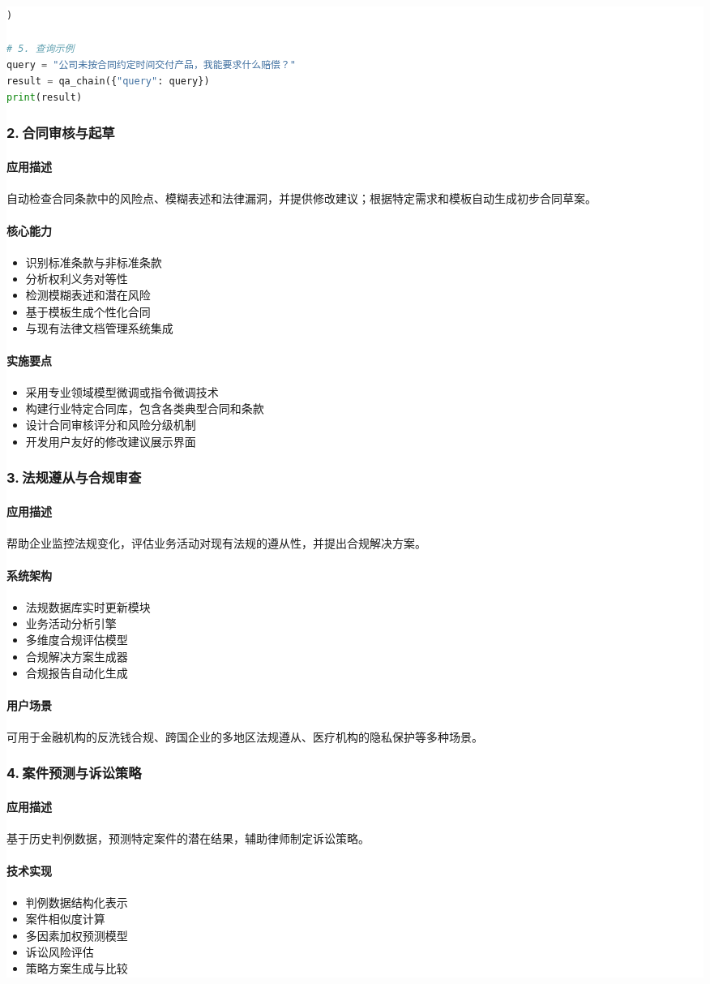 ```python
)

# 5. 查询示例
query = "公司未按合同约定时间交付产品，我能要求什么赔偿？"
result = qa_chain({"query": query})
print(result)
```

### 2. 合同审核与起草

#### 应用描述
自动检查合同条款中的风险点、模糊表述和法律漏洞，并提供修改建议；根据特定需求和模板自动生成初步合同草案。

#### 核心能力
- 识别标准条款与非标准条款
- 分析权利义务对等性
- 检测模糊表述和潜在风险
- 基于模板生成个性化合同
- 与现有法律文档管理系统集成

#### 实施要点
- 采用专业领域模型微调或指令微调技术
- 构建行业特定合同库，包含各类典型合同和条款
- 设计合同审核评分和风险分级机制
- 开发用户友好的修改建议展示界面

### 3. 法规遵从与合规审查

#### 应用描述
帮助企业监控法规变化，评估业务活动对现有法规的遵从性，并提出合规解决方案。

#### 系统架构
- 法规数据库实时更新模块
- 业务活动分析引擎
- 多维度合规评估模型
- 合规解决方案生成器
- 合规报告自动化生成

#### 用户场景
可用于金融机构的反洗钱合规、跨国企业的多地区法规遵从、医疗机构的隐私保护等多种场景。

### 4. 案件预测与诉讼策略

#### 应用描述
基于历史判例数据，预测特定案件的潜在结果，辅助律师制定诉讼策略。

#### 技术实现
- 判例数据结构化表示
- 案件相似度计算
- 多因素加权预测模型
- 诉讼风险评估
- 策略方案生成与比较

